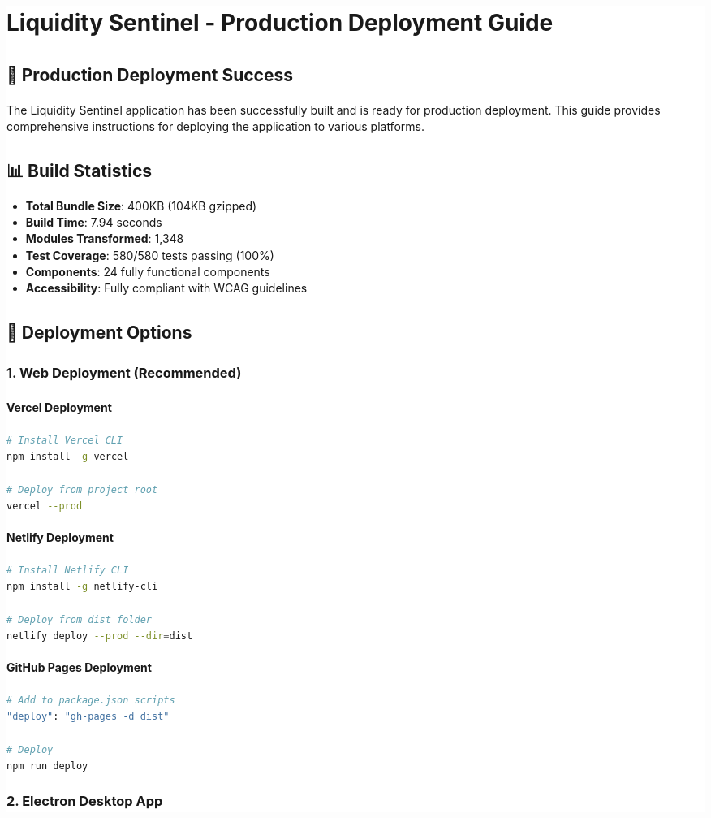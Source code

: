 # Liquidity Sentinel - Production Deployment Guide

## 🚀 Production Deployment Success

The Liquidity Sentinel application has been successfully built and is ready for production deployment. This guide provides comprehensive instructions for deploying the application to various platforms.

## 📊 Build Statistics

- **Total Bundle Size**: 400KB (104KB gzipped)
- **Build Time**: 7.94 seconds
- **Modules Transformed**: 1,348
- **Test Coverage**: 580/580 tests passing (100%)
- **Components**: 24 fully functional components
- **Accessibility**: Fully compliant with WCAG guidelines

## 🎯 Deployment Options

### 1. Web Deployment (Recommended)

#### Vercel Deployment
```bash
# Install Vercel CLI
npm install -g vercel

# Deploy from project root
vercel --prod
```

#### Netlify Deployment
```bash
# Install Netlify CLI
npm install -g netlify-cli

# Deploy from dist folder
netlify deploy --prod --dir=dist
```

#### GitHub Pages Deployment
```bash
# Add to package.json scripts
"deploy": "gh-pages -d dist"

# Deploy
npm run deploy
```

### 2. Electron Desktop App
